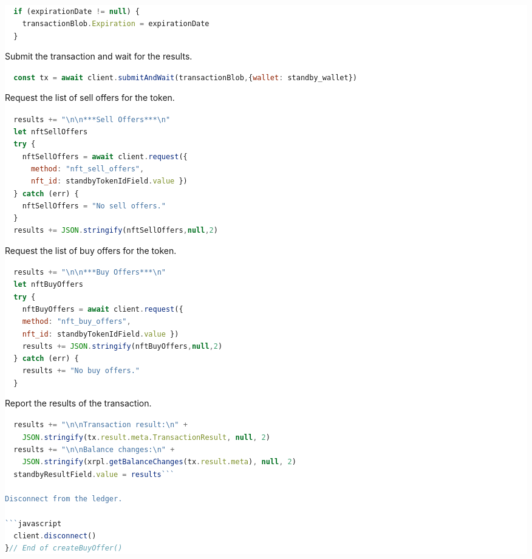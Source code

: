 ```javascript
  if (expirationDate != null) {
    transactionBlob.Expiration = expirationDate
  }
```

Submit the transaction and wait for the results.

```javascript
  const tx = await client.submitAndWait(transactionBlob,{wallet: standby_wallet})
```

Request the list of sell offers for the token.

```javascript
  results += "\n\n***Sell Offers***\n"
  let nftSellOffers
  try {
    nftSellOffers = await client.request({
      method: "nft_sell_offers",
      nft_id: standbyTokenIdField.value })
  } catch (err) {
    nftSellOffers = "No sell offers."
  }
  results += JSON.stringify(nftSellOffers,null,2)
```

Request the list of buy offers for the token.

```javascript
  results += "\n\n***Buy Offers***\n"
  let nftBuyOffers
  try {
    nftBuyOffers = await client.request({
    method: "nft_buy_offers",
    nft_id: standbyTokenIdField.value })
    results += JSON.stringify(nftBuyOffers,null,2)
  } catch (err) {
    results += "No buy offers."
  }
```

Report the results of the transaction.

```javascript
  results += "\n\nTransaction result:\n" +
    JSON.stringify(tx.result.meta.TransactionResult, null, 2)
  results += "\n\nBalance changes:\n" + 
    JSON.stringify(xrpl.getBalanceChanges(tx.result.meta), null, 2)
  standbyResultField.value = results```

Disconnect from the ledger.

```javascript      
  client.disconnect()
}// End of createBuyOffer()
```

